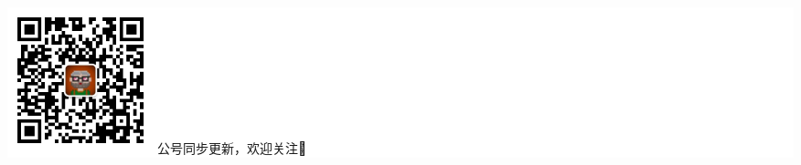 <img src="/ox-hugo/qrcode_gh_e06d750e626f_1.jpg" alt="qrcode_gh_e06d750e626f_1.jpg" width="160px" height="160px" center="t" class="qr-container" />
公号同步更新，欢迎关注👻
</div>

